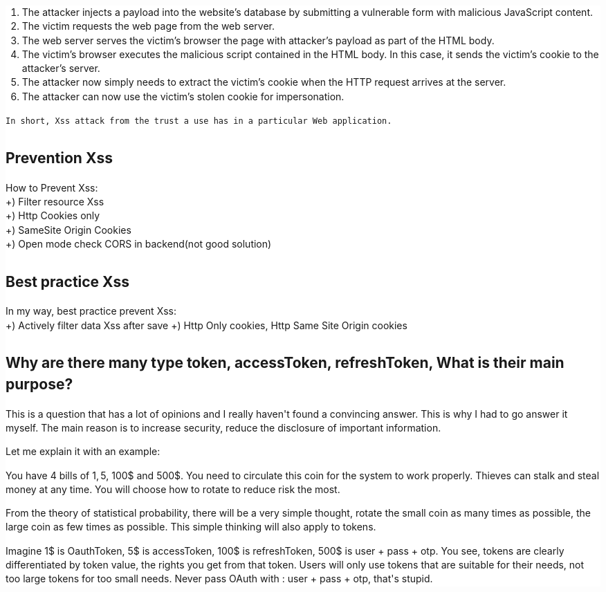 1) The attacker injects a payload into the website’s database by submitting a vulnerable form with malicious JavaScript
   content. </br>
2) The victim requests the web page from the web server. </br>
3) The web server serves the victim’s browser the page with attacker’s payload as part of the HTML body. </br>
4) The victim’s browser executes the malicious script contained in the HTML body. In this case, it sends the victim’s
   cookie to the attacker’s server.
5) The attacker now simply needs to extract the victim’s cookie when the HTTP request arrives at the server. </br>
6) The attacker can now use the victim’s stolen cookie for impersonation. </br>

```
In short, Xss attack from the trust a use has in a particular Web application.
```

## Prevention Xss <a name="prevention_xss"></a>

How to Prevent Xss: </br>
+) Filter resource Xss </br>
+) Http Cookies only </br>
+) SameSite Origin Cookies </br>
+) Open mode check CORS in backend(not good solution) </br>

## Best practice Xss <a name="best_practice_xss"></a>

In my way, best practice prevent Xss: </br>
+) Actively filter data Xss after save
+) Http Only cookies, Http Same Site Origin cookies

## Why are there many type token, accessToken, refreshToken, What is their main purpose? <a name="what_is_their_main_purpose_many_type_token"></a>

This is a question that has a lot of opinions and I really haven't found a convincing answer. This is why I had to go
answer it myself. The main reason is to increase security, reduce the disclosure of important information. </br>

Let me explain it with an example: </br>

You have 4 bills of 1$, 5$, 100$ and 500$. You need to circulate this coin for the system to work properly. Thieves can
stalk and steal money at any time. You will choose how to rotate to reduce risk the most. </br>

From the theory of statistical probability, there will be a very simple thought, rotate the small coin as many times as
possible, the large coin as few times as possible. This simple thinking will also apply to tokens. </br>

Imagine 1$ is OauthToken, 5$ is accessToken, 100$ is refreshToken, 500$ is user + pass + otp. You see, tokens are
clearly differentiated by token value, the rights you get from that token. Users will only use tokens that are suitable
for their needs, not too large tokens for too small needs. Never pass OAuth with : user + pass + otp, that's
stupid. </br>
